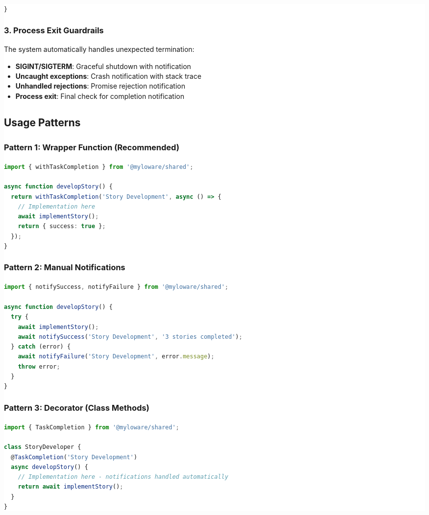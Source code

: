 ```javascript
}
```

### 3. Process Exit Guardrails

The system automatically handles unexpected termination:

- **SIGINT/SIGTERM**: Graceful shutdown with notification
- **Uncaught exceptions**: Crash notification with stack trace
- **Unhandled rejections**: Promise rejection notification
- **Process exit**: Final check for completion notification

## Usage Patterns

### Pattern 1: Wrapper Function (Recommended)

```typescript
import { withTaskCompletion } from '@myloware/shared';

async function developStory() {
  return withTaskCompletion('Story Development', async () => {
    // Implementation here
    await implementStory();
    return { success: true };
  });
}
```

### Pattern 2: Manual Notifications

```typescript
import { notifySuccess, notifyFailure } from '@myloware/shared';

async function developStory() {
  try {
    await implementStory();
    await notifySuccess('Story Development', '3 stories completed');
  } catch (error) {
    await notifyFailure('Story Development', error.message);
    throw error;
  }
}
```

### Pattern 3: Decorator (Class Methods)

```typescript
import { TaskCompletion } from '@myloware/shared';

class StoryDeveloper {
  @TaskCompletion('Story Development')
  async developStory() {
    // Implementation here - notifications handled automatically
    return await implementStory();
  }
}
```
